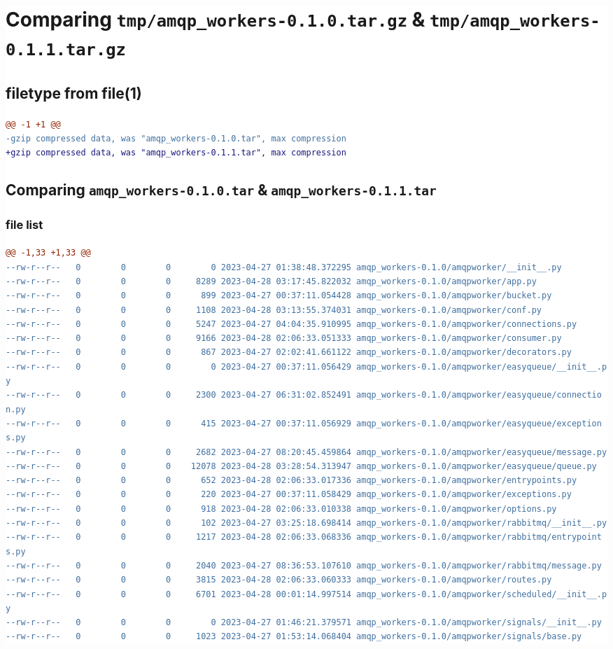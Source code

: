 # Comparing `tmp/amqp_workers-0.1.0.tar.gz` & `tmp/amqp_workers-0.1.1.tar.gz`

## filetype from file(1)

```diff
@@ -1 +1 @@
-gzip compressed data, was "amqp_workers-0.1.0.tar", max compression
+gzip compressed data, was "amqp_workers-0.1.1.tar", max compression
```

## Comparing `amqp_workers-0.1.0.tar` & `amqp_workers-0.1.1.tar`

### file list

```diff
@@ -1,33 +1,33 @@
--rw-r--r--   0        0        0        0 2023-04-27 01:38:48.372295 amqp_workers-0.1.0/amqpworker/__init__.py
--rw-r--r--   0        0        0     8289 2023-04-28 03:17:45.822032 amqp_workers-0.1.0/amqpworker/app.py
--rw-r--r--   0        0        0      899 2023-04-27 00:37:11.054428 amqp_workers-0.1.0/amqpworker/bucket.py
--rw-r--r--   0        0        0     1108 2023-04-28 03:13:55.374031 amqp_workers-0.1.0/amqpworker/conf.py
--rw-r--r--   0        0        0     5247 2023-04-27 04:04:35.910995 amqp_workers-0.1.0/amqpworker/connections.py
--rw-r--r--   0        0        0     9166 2023-04-28 02:06:33.051333 amqp_workers-0.1.0/amqpworker/consumer.py
--rw-r--r--   0        0        0      867 2023-04-27 02:02:41.661122 amqp_workers-0.1.0/amqpworker/decorators.py
--rw-r--r--   0        0        0        0 2023-04-27 00:37:11.056429 amqp_workers-0.1.0/amqpworker/easyqueue/__init__.py
--rw-r--r--   0        0        0     2300 2023-04-27 06:31:02.852491 amqp_workers-0.1.0/amqpworker/easyqueue/connection.py
--rw-r--r--   0        0        0      415 2023-04-27 00:37:11.056929 amqp_workers-0.1.0/amqpworker/easyqueue/exceptions.py
--rw-r--r--   0        0        0     2682 2023-04-27 08:20:45.459864 amqp_workers-0.1.0/amqpworker/easyqueue/message.py
--rw-r--r--   0        0        0    12078 2023-04-28 03:28:54.313947 amqp_workers-0.1.0/amqpworker/easyqueue/queue.py
--rw-r--r--   0        0        0      652 2023-04-28 02:06:33.017336 amqp_workers-0.1.0/amqpworker/entrypoints.py
--rw-r--r--   0        0        0      220 2023-04-27 00:37:11.058429 amqp_workers-0.1.0/amqpworker/exceptions.py
--rw-r--r--   0        0        0      918 2023-04-28 02:06:33.010338 amqp_workers-0.1.0/amqpworker/options.py
--rw-r--r--   0        0        0      102 2023-04-27 03:25:18.698414 amqp_workers-0.1.0/amqpworker/rabbitmq/__init__.py
--rw-r--r--   0        0        0     1217 2023-04-28 02:06:33.068336 amqp_workers-0.1.0/amqpworker/rabbitmq/entrypoints.py
--rw-r--r--   0        0        0     2040 2023-04-27 08:36:53.107610 amqp_workers-0.1.0/amqpworker/rabbitmq/message.py
--rw-r--r--   0        0        0     3815 2023-04-28 02:06:33.060333 amqp_workers-0.1.0/amqpworker/routes.py
--rw-r--r--   0        0        0     6701 2023-04-28 00:01:14.997514 amqp_workers-0.1.0/amqpworker/scheduled/__init__.py
--rw-r--r--   0        0        0        0 2023-04-27 01:46:21.379571 amqp_workers-0.1.0/amqpworker/signals/__init__.py
--rw-r--r--   0        0        0     1023 2023-04-27 01:53:14.068404 amqp_workers-0.1.0/amqpworker/signals/base.py
```